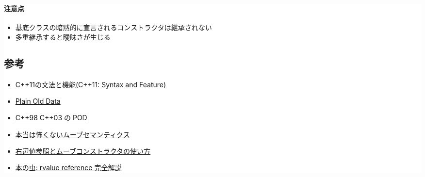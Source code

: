 #### 注意点
- 基底クラスの暗黙的に宣言されるコンストラクタは継承されない
- 多重継承すると曖昧さが生じる

## 参考
- [C++11の文法と機能\(C++11: Syntax and Feature\)]( http://ezoeryou.github.io/cpp-book/C++11-Syntax-and-Feature.xhtml )

- [Plain Old Data](http://cxx11.blogspot.jp/2011/12/plain-old-data.html)

- [C++98 C++03 の POD](http://tu3.jp/01004)

- [本当は怖くないムーブセマンティクス](http://yohhoy.hatenablog.jp/entry/2012/12/15/120839)

- [右辺値参照とムーブコンストラクタの使い方](http://program.station.ez-net.jp/special/handbook/cpp/syntax/move.asp)

- [本の虫: rvalue reference 完全解説](http://cpplover.blogspot.jp/2009/11/rvalue-reference_23.html)
